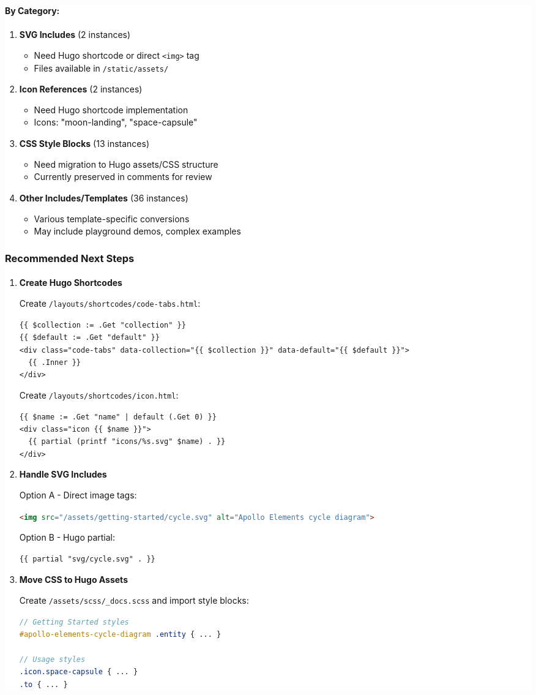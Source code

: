 #### By Category:
1. **SVG Includes** (2 instances)
   - Need Hugo shortcode or direct `<img>` tag
   - Files available in `/static/assets/`

2. **Icon References** (2 instances)
   - Need Hugo shortcode implementation
   - Icons: "moon-landing", "space-capsule"

3. **CSS Style Blocks** (13 instances)
   - Need migration to Hugo assets/CSS structure
   - Currently preserved in comments for review

4. **Other Includes/Templates** (36 instances)
   - Various template-specific conversions
   - May include playground demos, complex examples

### Recommended Next Steps

1. **Create Hugo Shortcodes**

   Create `/layouts/shortcodes/code-tabs.html`:
   ```go-html-template
   {{ $collection := .Get "collection" }}
   {{ $default := .Get "default" }}
   <div class="code-tabs" data-collection="{{ $collection }}" data-default="{{ $default }}">
     {{ .Inner }}
   </div>
   ```

   Create `/layouts/shortcodes/icon.html`:
   ```go-html-template
   {{ $name := .Get "name" | default (.Get 0) }}
   <div class="icon {{ $name }}">
     {{ partial (printf "icons/%s.svg" $name) . }}
   </div>
   ```

2. **Handle SVG Includes**

   Option A - Direct image tags:
   ```html
   <img src="/assets/getting-started/cycle.svg" alt="Apollo Elements cycle diagram">
   ```

   Option B - Hugo partial:
   ```go-html-template
   {{ partial "svg/cycle.svg" . }}
   ```

3. **Move CSS to Hugo Assets**

   Create `/assets/scss/_docs.scss` and import style blocks:
   ```scss
   // Getting Started styles
   #apollo-elements-cycle-diagram .entity { ... }

   // Usage styles
   .icon.space-capsule { ... }
   .to { ... }
   ```
